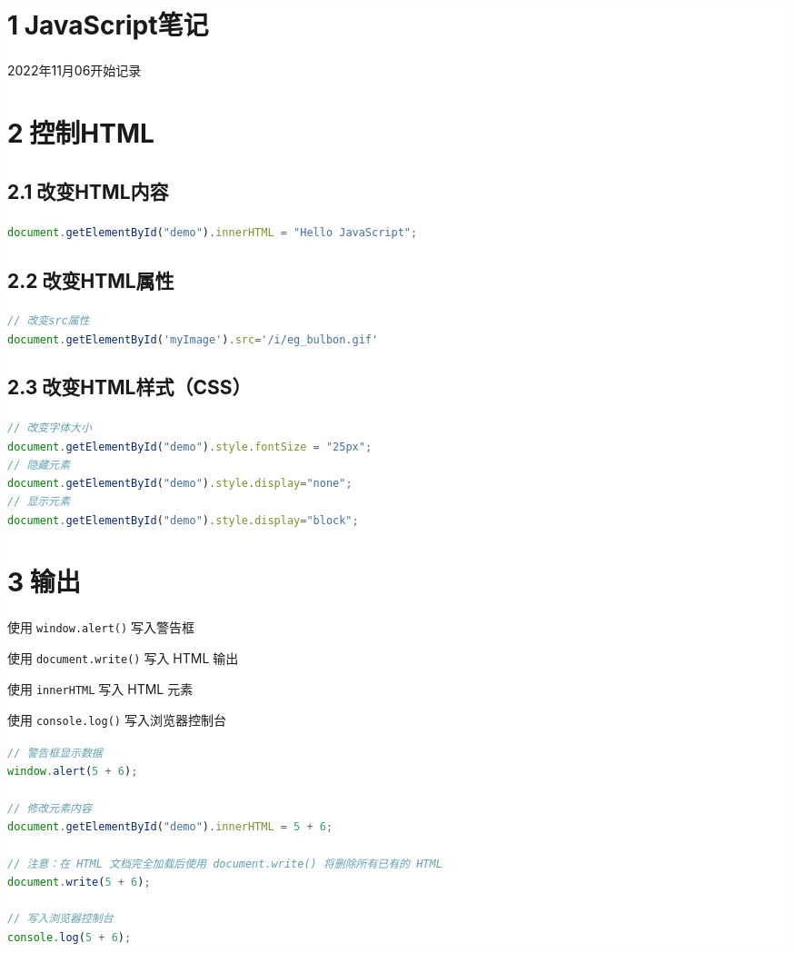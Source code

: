 # 1 JavaScript笔记

2022年11月06开始记录



# 2 控制HTML

## 2.1 改变HTML内容

```javascript
document.getElementById("demo").innerHTML = "Hello JavaScript";
```



## 2.2 改变HTML属性

```javascript
// 改变src属性
document.getElementById('myImage').src='/i/eg_bulbon.gif'
```



## 2.3 改变HTML样式（CSS）

```javascript
// 改变字体大小
document.getElementById("demo").style.fontSize = "25px";
// 隐藏元素
document.getElementById("demo").style.display="none";
// 显示元素
document.getElementById("demo").style.display="block";
```



# 3 输出

使用 `window.alert()` 写入警告框

使用 `document.write()` 写入 HTML 输出

使用 `innerHTML` 写入 HTML 元素

使用 `console.log()` 写入浏览器控制台

```javascript
// 警告框显示数据
window.alert(5 + 6);

// 修改元素内容
document.getElementById("demo").innerHTML = 5 + 6;

// 注意：在 HTML 文档完全加载后使用 document.write() 将删除所有已有的 HTML
document.write(5 + 6);

// 写入浏览器控制台
console.log(5 + 6);
```
